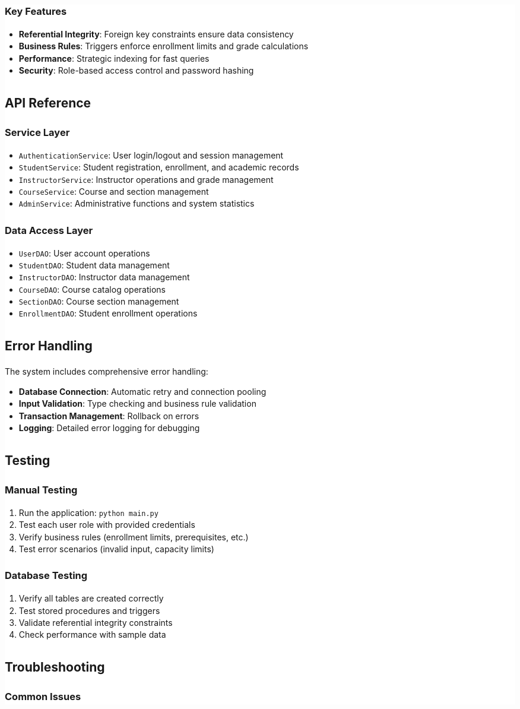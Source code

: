 ### Key Features
- **Referential Integrity**: Foreign key constraints ensure data consistency
- **Business Rules**: Triggers enforce enrollment limits and grade calculations
- **Performance**: Strategic indexing for fast queries
- **Security**: Role-based access control and password hashing

## API Reference

### Service Layer
- `AuthenticationService`: User login/logout and session management
- `StudentService`: Student registration, enrollment, and academic records
- `InstructorService`: Instructor operations and grade management
- `CourseService`: Course and section management
- `AdminService`: Administrative functions and system statistics

### Data Access Layer
- `UserDAO`: User account operations
- `StudentDAO`: Student data management
- `InstructorDAO`: Instructor data management
- `CourseDAO`: Course catalog operations
- `SectionDAO`: Course section management
- `EnrollmentDAO`: Student enrollment operations

## Error Handling

The system includes comprehensive error handling:
- **Database Connection**: Automatic retry and connection pooling
- **Input Validation**: Type checking and business rule validation
- **Transaction Management**: Rollback on errors
- **Logging**: Detailed error logging for debugging

## Testing

### Manual Testing
1. Run the application: `python main.py`
2. Test each user role with provided credentials
3. Verify business rules (enrollment limits, prerequisites, etc.)
4. Test error scenarios (invalid input, capacity limits)

### Database Testing
1. Verify all tables are created correctly
2. Test stored procedures and triggers
3. Validate referential integrity constraints
4. Check performance with sample data

## Troubleshooting

### Common Issues
